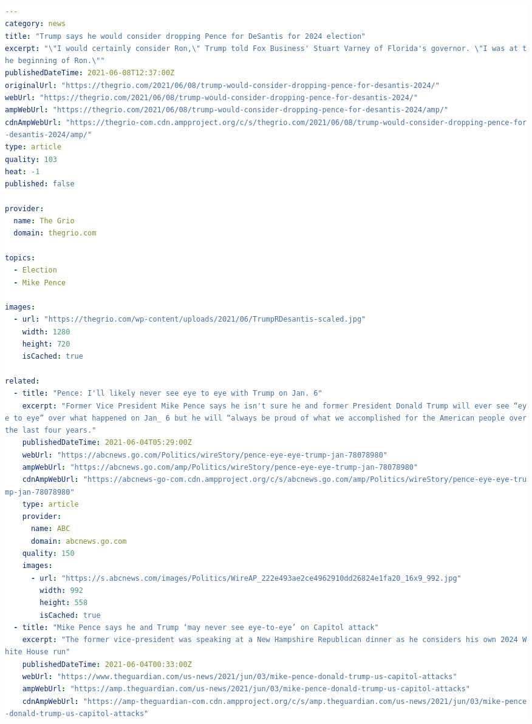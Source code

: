 ```yaml
---
category: news
title: "Trump says he would consider dropping Pence for DeSantis for 2024 election"
excerpt: "\"I would certainly consider Ron,\" Trump told Fox Business' Stuart Varney of Florida's governor. \"I was at the beginning of Ron.\""
publishedDateTime: 2021-06-08T12:37:00Z
originalUrl: "https://thegrio.com/2021/06/08/trump-would-consider-dropping-pence-for-desantis-2024/"
webUrl: "https://thegrio.com/2021/06/08/trump-would-consider-dropping-pence-for-desantis-2024/"
ampWebUrl: "https://thegrio.com/2021/06/08/trump-would-consider-dropping-pence-for-desantis-2024/amp/"
cdnAmpWebUrl: "https://thegrio-com.cdn.ampproject.org/c/s/thegrio.com/2021/06/08/trump-would-consider-dropping-pence-for-desantis-2024/amp/"
type: article
quality: 103
heat: -1
published: false

provider:
  name: The Grio
  domain: thegrio.com

topics:
  - Election
  - Mike Pence

images:
  - url: "https://thegrio.com/wp-content/uploads/2021/06/TrumpRDesantis-scaled.jpg"
    width: 1280
    height: 720
    isCached: true

related:
  - title: "Pence: I'll likely never see eye to eye with Trump on Jan. 6"
    excerpt: "Former Vice President Mike Pence says he isn't sure he and former President Donald Trump will ever see “eye to eye” over what happened on Jan_ 6 but he will “always be proud of what we accomplished for the American people over the last four years."
    publishedDateTime: 2021-06-04T05:29:00Z
    webUrl: "https://abcnews.go.com/Politics/wireStory/pence-eye-eye-trump-jan-78078980"
    ampWebUrl: "https://abcnews.go.com/amp/Politics/wireStory/pence-eye-eye-trump-jan-78078980"
    cdnAmpWebUrl: "https://abcnews-go-com.cdn.ampproject.org/c/s/abcnews.go.com/amp/Politics/wireStory/pence-eye-eye-trump-jan-78078980"
    type: article
    provider:
      name: ABC
      domain: abcnews.go.com
    quality: 150
    images:
      - url: "https://s.abcnews.com/images/Politics/WireAP_222e493ae2ce4962910dd26824e1fa20_16x9_992.jpg"
        width: 992
        height: 558
        isCached: true
  - title: "Mike Pence says he and Trump ‘may never see eye-to-eye’ on Capitol attack"
    excerpt: "The former vice-president was speaking at a New Hampshire Republican dinner as he considers his own 2024 White House run"
    publishedDateTime: 2021-06-04T00:33:00Z
    webUrl: "https://www.theguardian.com/us-news/2021/jun/03/mike-pence-donald-trump-us-capitol-attacks"
    ampWebUrl: "https://amp.theguardian.com/us-news/2021/jun/03/mike-pence-donald-trump-us-capitol-attacks"
    cdnAmpWebUrl: "https://amp-theguardian-com.cdn.ampproject.org/c/s/amp.theguardian.com/us-news/2021/jun/03/mike-pence-donald-trump-us-capitol-attacks"
```